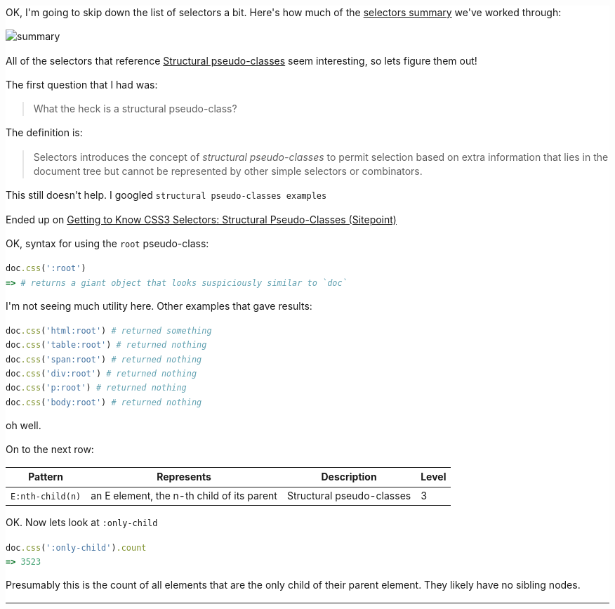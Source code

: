 OK, I'm going to skip down the list of selectors a bit. Here's how much of the [selectors summary](https://www.w3.org/TR/selectors-3/#selectors) we've worked through:

![summary](/scraping_29.jpg)

All of the selectors that reference [Structural pseudo-classes](https://www.w3.org/TR/selectors-3/#structural-pseudos) seem interesting, so lets figure them out!

The first question that I had was:

> What the heck is a structural pseudo-class?

The definition is:

> Selectors introduces the concept of *structural pseudo-classes* to permit selection based on extra information that lies in the document tree but cannot be represented by other simple selectors or combinators.

This still doesn't help. I googled `structural pseudo-classes examples`

Ended up on [Getting to Know CSS3 Selectors: Structural Pseudo-Classes (Sitepoint)](https://www.sitepoint.com/getting-to-know-css3-selectors-structural-pseudo-classes/)

OK, syntax for using the `root` pseudo-class:

```ruby
doc.css(':root')
=> # returns a giant object that looks suspiciously similar to `doc`
```
I'm not seeing much utility here. Other examples that gave results:

```ruby
doc.css('html:root') # returned something
doc.css('table:root') # returned nothing
doc.css('span:root') # returned nothing
doc.css('div:root') # returned nothing
doc.css('p:root') # returned nothing
doc.css('body:root') # returned nothing
```

oh well.

On to the next row:

| Pattern |	Represents |	Description |	Level |
|---------|------------|--------------|-------|
| `E:nth-child(n)` |	an E element, the n-th child of its parent | Structural pseudo-classes | 3 |

OK. Now lets look at `:only-child`

```ruby
doc.css(':only-child').count
=> 3523
```

Presumably this is the count of all elements that are the only child of their parent element. They likely have no sibling nodes.

------------------------------
